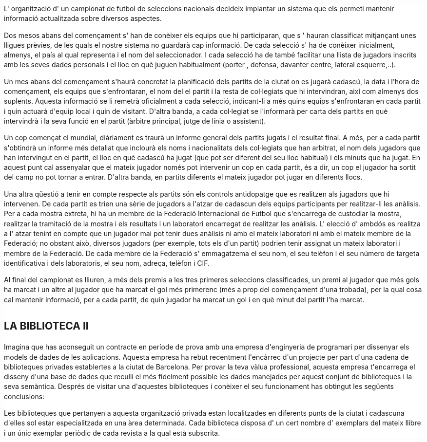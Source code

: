 L' organització d' un campionat de futbol de seleccions nacionals decideix implantar un sistema que els permeti mantenir informació actualitzada sobre diversos aspectes.

Dos mesos abans del començament s' han de conèixer els equips que hi participaran, que s ' hauran classificat mitjançant unes lligues prèvies, de les quals el nostre sistema no guardarà cap informació. De cada selecció s' ha de conèixer inicialment, almenys, el país al qual representa i el nom del seleccionador. I cada selecció ha de també facilitar una llista de jugadors inscrits amb les seves dades personals i el lloc en què juguen habitualment (porter , defensa, davanter centre, lateral esquerre,..).

Un mes abans del començament    s'haurà  concretat la planificació dels partits de la ciutat on es jugarà cadascú, la data i l'hora de començament, els equips que s'enfrontaran, el nom del   el partit i  la resta de col·legiats que hi intervindran, així com almenys dos suplents. Aquesta informació se li remetrà oficialment a cada selecció, indicant-li a més quins equips s'enfrontaran en cada partit i quin actuarà d'equip local i quin de visitant. D'altra banda, a cada col·legiat se l'informarà per carta dels partits en què intervindrà i la seva funció en el partit (àrbitre principal, jutge de línia o assistent).

Un cop començat el mundial, diàriament es traurà un informe general dels partits jugats i el resultat final. A més, per a cada partit s'obtindrà un informe més detallat que inclourà els noms i nacionalitats dels col·legiats que han arbitrat, el nom dels jugadors que han intervingut en el partit, el lloc en què cadascú ha jugat (que pot ser diferent del seu lloc habitual) i els minuts que ha jugat. En aquest punt cal assenyalar que el mateix jugador només pot intervenir un cop en cada partit, és a dir, un cop el jugador ha sortit del camp no pot tornar a entrar. D'altra banda, en partits diferents el mateix jugador pot jugar en diferents llocs.

Una altra qüestió a tenir en compte  respecte als  partits són els controls antidopatge que es realitzen als jugadors que hi intervenen. De cada partit es trien una sèrie de jugadors a l'atzar de cadascun dels equips participants per realitzar-li les anàlisis. Per a cada mostra extreta, hi ha un membre de la Federació Internacional de Futbol que s'encarrega de custodiar la mostra, realitzar la tramitació de la mostra i els resultats i un laboratori encarregat de realitzar les anàlisis. L' elecció d' ambdós es realitza a l' atzar tenint en compte que un jugador mai pot tenir dues anàlisis ni amb el mateix laboratori ni amb el mateix membre de la Federació;   no obstant això, diversos jugadors (per exemple, tots els  d'un partit) podrien tenir assignat un mateix laboratori i membre de la Federació.   De cada membre de la Federació s' emmagatzema el seu nom, el seu telèfon i el seu número de targeta identificativa i dels laboratoris, el seu nom, adreça, telèfon i CIF.

Al final del campionat es lliuren, a  més  dels premis a les tres primeres seleccions classificades, un premi al jugador que més gols ha marcat i un altre al jugador que ha marcat el gol més primerenc (més a prop del començament d'una trobada), per la qual cosa cal mantenir informació, per a cada partit, de quin jugador ha marcat un gol i en què  minut del partit l'ha marcat.


## LA BIBLIOTECA II

Imagina que has aconseguit un contracte en període de prova amb una empresa d'enginyeria de programari per dissenyar els models de dades de les aplicacions. Aquesta empresa ha rebut recentment l'encàrrec d'un projecte per part d'una cadena de biblioteques privades establertes a la ciutat de Barcelona. Per provar la teva vàlua professional, aquesta empresa t'encarrega  el disseny d'una  base de dades que reculli el més fidelment possible les dades manejades per aquest conjunt de biblioteques i la seva semàntica. Després de visitar una d'aquestes biblioteques i conèixer el seu funcionament has obtingut les següents conclusions:

Les biblioteques que pertanyen a aquesta organització privada estan localitzades en diferents punts de la ciutat i cadascuna d'elles sol estar especialitzada en una àrea determinada. Cada biblioteca disposa d' un cert nombre d' exemplars del mateix llibre i un únic exemplar periòdic de cada revista a la qual està subscrita.
